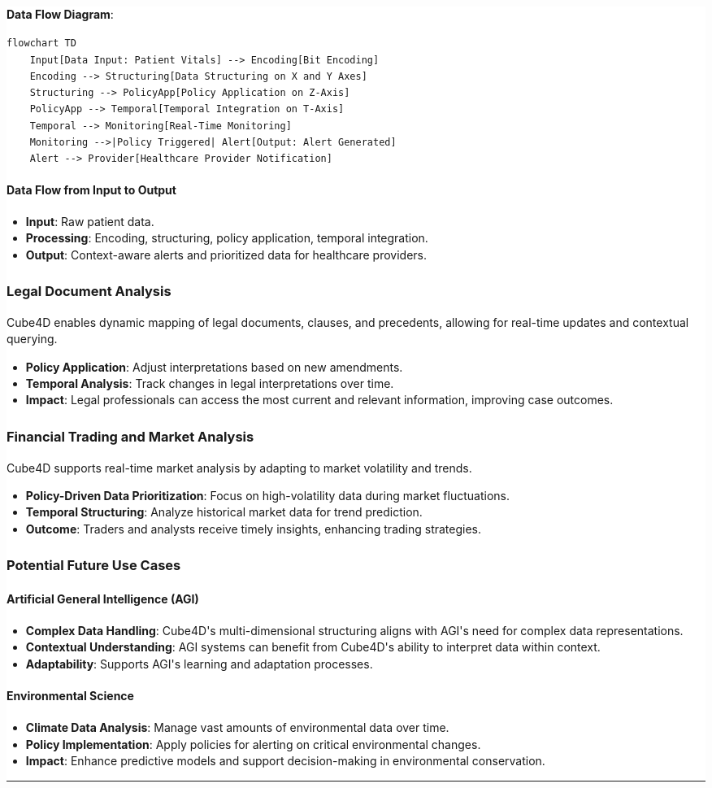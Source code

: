 **Data Flow Diagram**:

```mermaid
flowchart TD
    Input[Data Input: Patient Vitals] --> Encoding[Bit Encoding]
    Encoding --> Structuring[Data Structuring on X and Y Axes]
    Structuring --> PolicyApp[Policy Application on Z-Axis]
    PolicyApp --> Temporal[Temporal Integration on T-Axis]
    Temporal --> Monitoring[Real-Time Monitoring]
    Monitoring -->|Policy Triggered| Alert[Output: Alert Generated]
    Alert --> Provider[Healthcare Provider Notification]
```

#### **Data Flow from Input to Output**

- **Input**: Raw patient data.
- **Processing**: Encoding, structuring, policy application, temporal integration.
- **Output**: Context-aware alerts and prioritized data for healthcare providers.

### **Legal Document Analysis**

Cube4D enables dynamic mapping of legal documents, clauses, and precedents, allowing for real-time updates and contextual querying.

- **Policy Application**: Adjust interpretations based on new amendments.
- **Temporal Analysis**: Track changes in legal interpretations over time.
- **Impact**: Legal professionals can access the most current and relevant information, improving case outcomes.

### **Financial Trading and Market Analysis**

Cube4D supports real-time market analysis by adapting to market volatility and trends.

- **Policy-Driven Data Prioritization**: Focus on high-volatility data during market fluctuations.
- **Temporal Structuring**: Analyze historical market data for trend prediction.
- **Outcome**: Traders and analysts receive timely insights, enhancing trading strategies.

### **Potential Future Use Cases**

#### **Artificial General Intelligence (AGI)**

- **Complex Data Handling**: Cube4D's multi-dimensional structuring aligns with AGI's need for complex data representations.
- **Contextual Understanding**: AGI systems can benefit from Cube4D's ability to interpret data within context.
- **Adaptability**: Supports AGI's learning and adaptation processes.

#### **Environmental Science**

- **Climate Data Analysis**: Manage vast amounts of environmental data over time.
- **Policy Implementation**: Apply policies for alerting on critical environmental changes.
- **Impact**: Enhance predictive models and support decision-making in environmental conservation.

---

